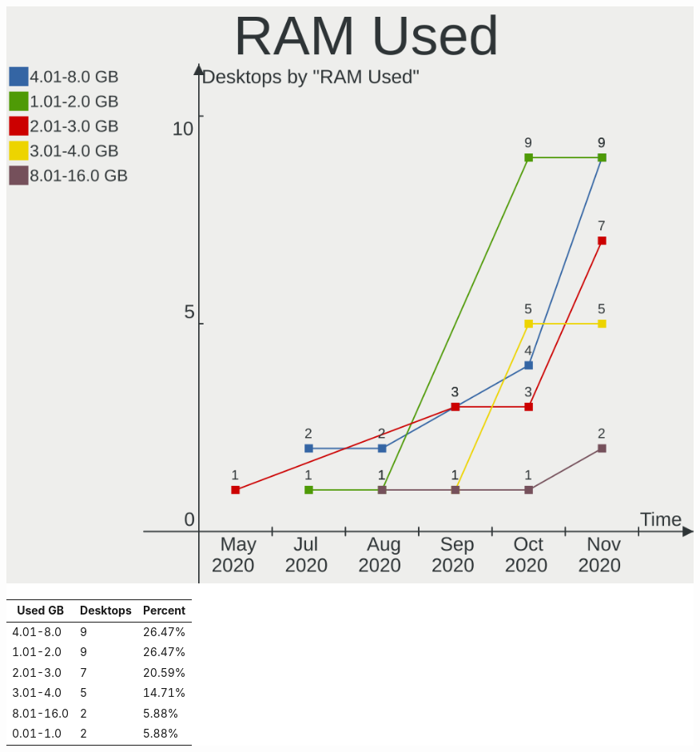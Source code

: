 ![RAM Used](./images/line_chart/node_ram_used.svg)

| Used GB   | Desktops | Percent |
|-----------|----------|---------|
| 4.01-8.0  | 9        | 26.47%  |
| 1.01-2.0  | 9        | 26.47%  |
| 2.01-3.0  | 7        | 20.59%  |
| 3.01-4.0  | 5        | 14.71%  |
| 8.01-16.0 | 2        | 5.88%   |
| 0.01-1.0  | 2        | 5.88%   |
